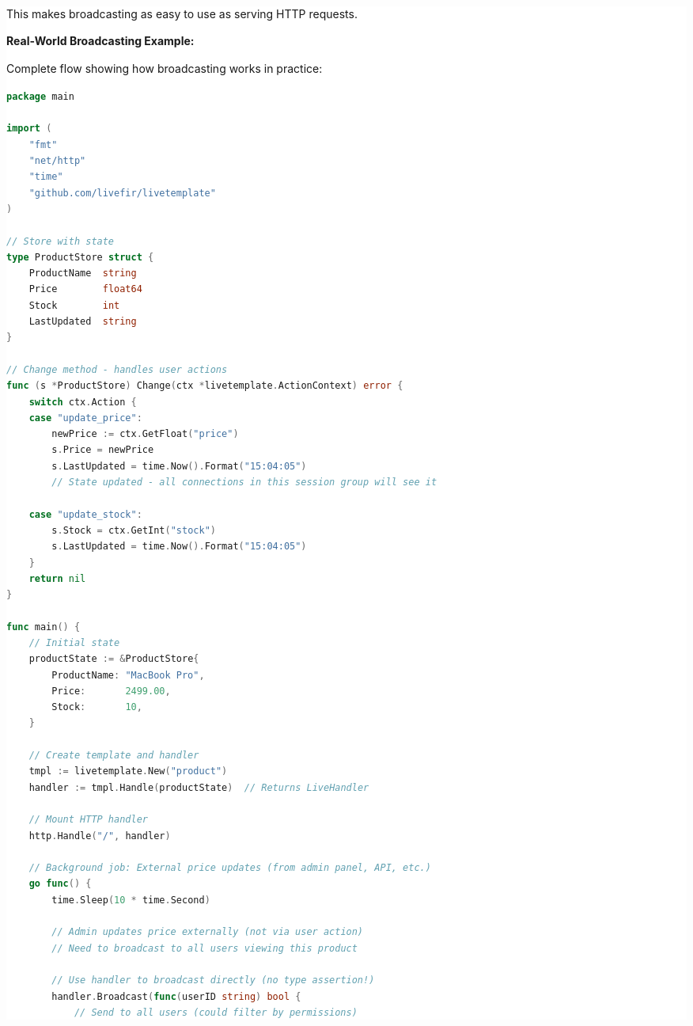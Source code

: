 This makes broadcasting as easy to use as serving HTTP requests.

**Real-World Broadcasting Example:**

Complete flow showing how broadcasting works in practice:

```go
package main

import (
    "fmt"
    "net/http"
    "time"
    "github.com/livefir/livetemplate"
)

// Store with state
type ProductStore struct {
    ProductName  string
    Price        float64
    Stock        int
    LastUpdated  string
}

// Change method - handles user actions
func (s *ProductStore) Change(ctx *livetemplate.ActionContext) error {
    switch ctx.Action {
    case "update_price":
        newPrice := ctx.GetFloat("price")
        s.Price = newPrice
        s.LastUpdated = time.Now().Format("15:04:05")
        // State updated - all connections in this session group will see it

    case "update_stock":
        s.Stock = ctx.GetInt("stock")
        s.LastUpdated = time.Now().Format("15:04:05")
    }
    return nil
}

func main() {
    // Initial state
    productState := &ProductStore{
        ProductName: "MacBook Pro",
        Price:       2499.00,
        Stock:       10,
    }

    // Create template and handler
    tmpl := livetemplate.New("product")
    handler := tmpl.Handle(productState)  // Returns LiveHandler

    // Mount HTTP handler
    http.Handle("/", handler)

    // Background job: External price updates (from admin panel, API, etc.)
    go func() {
        time.Sleep(10 * time.Second)

        // Admin updates price externally (not via user action)
        // Need to broadcast to all users viewing this product

        // Use handler to broadcast directly (no type assertion!)
        handler.Broadcast(func(userID string) bool {
            // Send to all users (could filter by permissions)
```